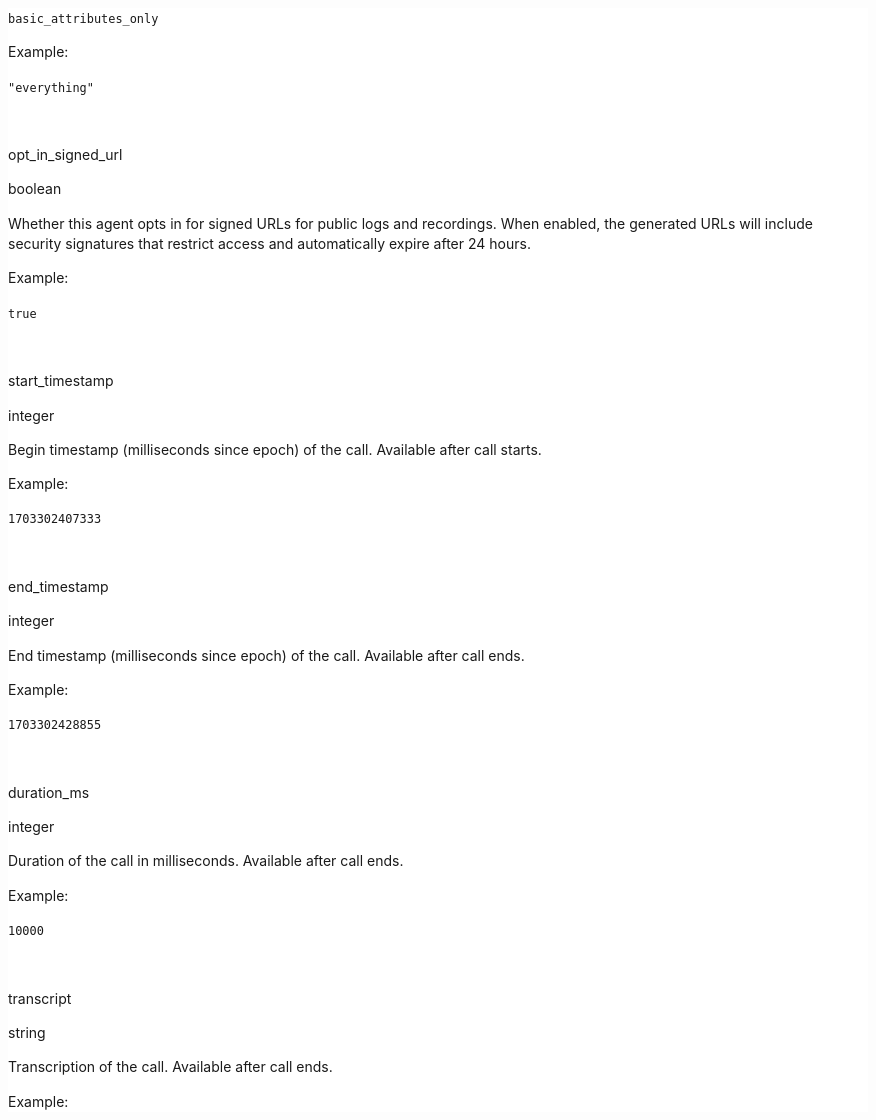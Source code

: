 `basic_attributes_only`

Example:

`"everything"`

[​](https://docs.retellai.com/api-references/create-web-call#response-opt-in-signed-url)

opt\_in\_signed\_url

boolean

Whether this agent opts in for signed URLs for public logs and recordings. When enabled, the generated URLs will include security signatures that restrict access and automatically expire after 24 hours.

Example:

`true`

[​](https://docs.retellai.com/api-references/create-web-call#response-start-timestamp)

start\_timestamp

integer

Begin timestamp (milliseconds since epoch) of the call. Available after call starts.

Example:

`1703302407333`

[​](https://docs.retellai.com/api-references/create-web-call#response-end-timestamp)

end\_timestamp

integer

End timestamp (milliseconds since epoch) of the call. Available after call ends.

Example:

`1703302428855`

[​](https://docs.retellai.com/api-references/create-web-call#response-duration-ms)

duration\_ms

integer

Duration of the call in milliseconds. Available after call ends.

Example:

`10000`

[​](https://docs.retellai.com/api-references/create-web-call#response-transcript)

transcript

string

Transcription of the call. Available after call ends.

Example:
